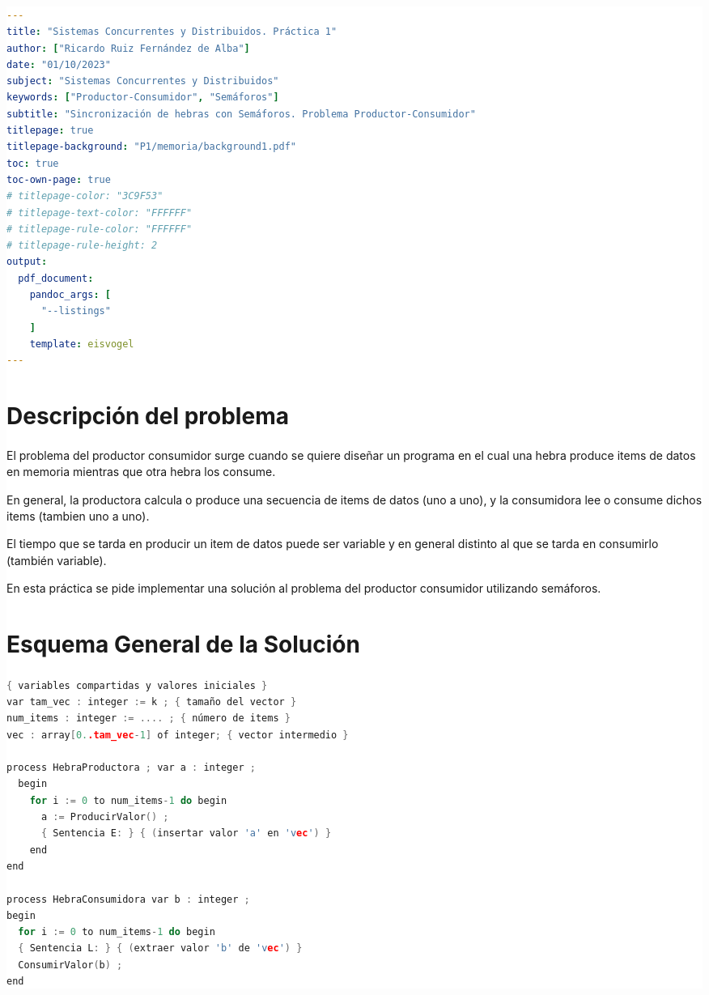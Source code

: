 ```yaml
---
title: "Sistemas Concurrentes y Distribuidos. Práctica 1"
author: ["Ricardo Ruiz Fernández de Alba"]
date: "01/10/2023"
subject: "Sistemas Concurrentes y Distribuidos"
keywords: ["Productor-Consumidor", "Semáforos"]
subtitle: "Sincronización de hebras con Semáforos. Problema Productor-Consumidor"
titlepage: true
titlepage-background: "P1/memoria/background1.pdf"
toc: true
toc-own-page: true
# titlepage-color: "3C9F53"
# titlepage-text-color: "FFFFFF"
# titlepage-rule-color: "FFFFFF"
# titlepage-rule-height: 2
output:
  pdf_document:
    pandoc_args: [
      "--listings"
    ]
    template: eisvogel
---
```


# Descripción del problema

El problema del productor consumidor surge cuando se quiere diseñar un programa en el cual una hebra produce items de datos en memoria mientras que otra hebra los consume.

En general, la productora calcula o produce una secuencia de items de datos (uno a uno), y la consumidora lee o consume dichos items (tambien uno a uno).

El tiempo que se tarda en producir un item de datos puede ser variable y en general distinto al que se tarda en consumirlo (también variable).

En esta práctica se pide implementar una solución al problema del productor consumidor utilizando semáforos.

# Esquema General de la Solución

```c++
{ variables compartidas y valores iniciales }
var tam_vec : integer := k ; { tamaño del vector }
num_items : integer := .... ; { número de items }
vec : array[0..tam_vec-1] of integer; { vector intermedio }

process HebraProductora ; var a : integer ;
  begin
    for i := 0 to num_items-1 do begin
      a := ProducirValor() ;
      { Sentencia E: } { (insertar valor 'a' en 'vec') }
    end
end

process HebraConsumidora var b : integer ;
begin
  for i := 0 to num_items-1 do begin
  { Sentencia L: } { (extraer valor 'b' de 'vec') } 
  ConsumirValor(b) ;
end
```
